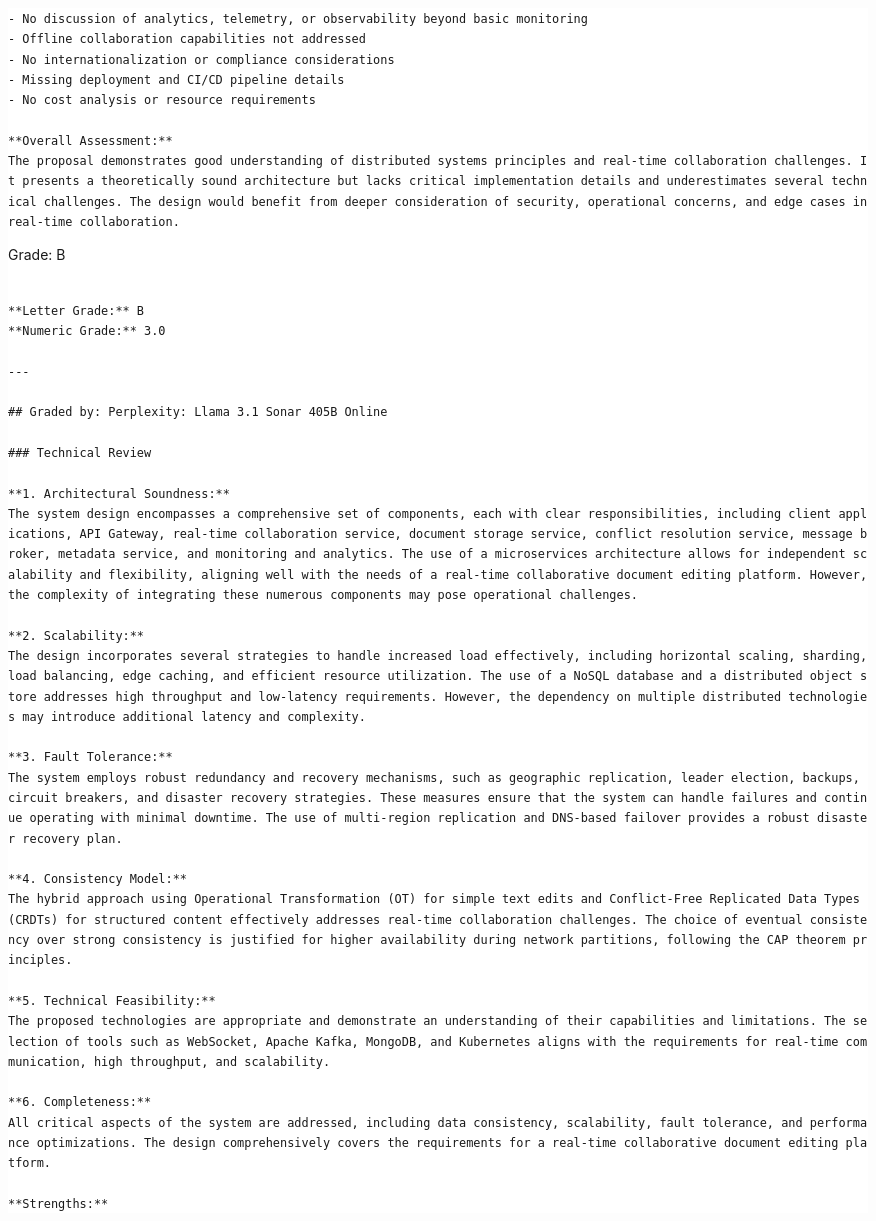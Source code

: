 ```
- No discussion of analytics, telemetry, or observability beyond basic monitoring
- Offline collaboration capabilities not addressed
- No internationalization or compliance considerations
- Missing deployment and CI/CD pipeline details
- No cost analysis or resource requirements

**Overall Assessment:**
The proposal demonstrates good understanding of distributed systems principles and real-time collaboration challenges. It presents a theoretically sound architecture but lacks critical implementation details and underestimates several technical challenges. The design would benefit from deeper consideration of security, operational concerns, and edge cases in real-time collaboration.

```
Grade: B
```

**Letter Grade:** B
**Numeric Grade:** 3.0

---

## Graded by: Perplexity: Llama 3.1 Sonar 405B Online

### Technical Review

**1. Architectural Soundness:**
The system design encompasses a comprehensive set of components, each with clear responsibilities, including client applications, API Gateway, real-time collaboration service, document storage service, conflict resolution service, message broker, metadata service, and monitoring and analytics. The use of a microservices architecture allows for independent scalability and flexibility, aligning well with the needs of a real-time collaborative document editing platform. However, the complexity of integrating these numerous components may pose operational challenges.

**2. Scalability:**
The design incorporates several strategies to handle increased load effectively, including horizontal scaling, sharding, load balancing, edge caching, and efficient resource utilization. The use of a NoSQL database and a distributed object store addresses high throughput and low-latency requirements. However, the dependency on multiple distributed technologies may introduce additional latency and complexity.

**3. Fault Tolerance:**
The system employs robust redundancy and recovery mechanisms, such as geographic replication, leader election, backups, circuit breakers, and disaster recovery strategies. These measures ensure that the system can handle failures and continue operating with minimal downtime. The use of multi-region replication and DNS-based failover provides a robust disaster recovery plan.

**4. Consistency Model:**
The hybrid approach using Operational Transformation (OT) for simple text edits and Conflict-Free Replicated Data Types (CRDTs) for structured content effectively addresses real-time collaboration challenges. The choice of eventual consistency over strong consistency is justified for higher availability during network partitions, following the CAP theorem principles.

**5. Technical Feasibility:**
The proposed technologies are appropriate and demonstrate an understanding of their capabilities and limitations. The selection of tools such as WebSocket, Apache Kafka, MongoDB, and Kubernetes aligns with the requirements for real-time communication, high throughput, and scalability.

**6. Completeness:**
All critical aspects of the system are addressed, including data consistency, scalability, fault tolerance, and performance optimizations. The design comprehensively covers the requirements for a real-time collaborative document editing platform.

**Strengths:**
```